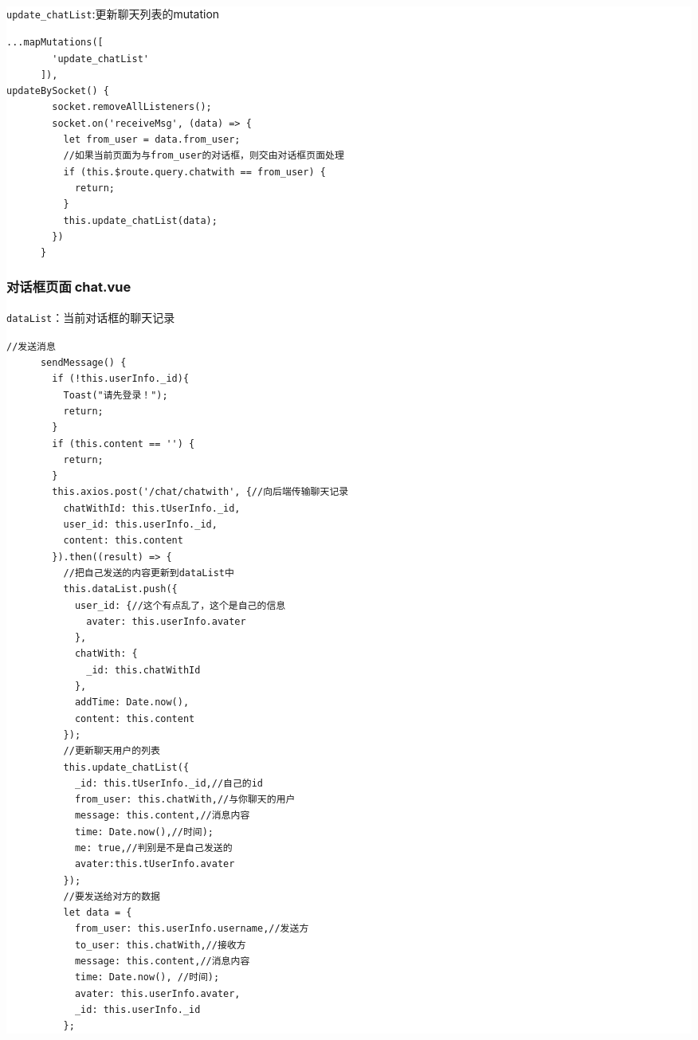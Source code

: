 `update_chatList`:更新聊天列表的mutation
```
...mapMutations([
        'update_chatList'
      ]),
updateBySocket() {
        socket.removeAllListeners();
        socket.on('receiveMsg', (data) => {
          let from_user = data.from_user;
          //如果当前页面为与from_user的对话框，则交由对话框页面处理
          if (this.$route.query.chatwith == from_user) {
            return;
          }
          this.update_chatList(data);
        })
      }
```
### 对话框页面 chat.vue
`dataList`：当前对话框的聊天记录
```
//发送消息
      sendMessage() {
        if (!this.userInfo._id){
          Toast("请先登录！");
          return;
        }
        if (this.content == '') {
          return;
        }
        this.axios.post('/chat/chatwith', {//向后端传输聊天记录
          chatWithId: this.tUserInfo._id,
          user_id: this.userInfo._id,
          content: this.content
        }).then((result) => {
          //把自己发送的内容更新到dataList中
          this.dataList.push({
            user_id: {//这个有点乱了，这个是自己的信息
              avater: this.userInfo.avater
            },
            chatWith: {
              _id: this.chatWithId
            },
            addTime: Date.now(),
            content: this.content
          });
          //更新聊天用户的列表
          this.update_chatList({
            _id: this.tUserInfo._id,//自己的id
            from_user: this.chatWith,//与你聊天的用户
            message: this.content,//消息内容
            time: Date.now(),//时间);
            me: true,//判别是不是自己发送的
            avater:this.tUserInfo.avater
          });
          //要发送给对方的数据
          let data = {
            from_user: this.userInfo.username,//发送方
            to_user: this.chatWith,//接收方
            message: this.content,//消息内容
            time: Date.now(), //时间);
            avater: this.userInfo.avater,
            _id: this.userInfo._id
          };
```